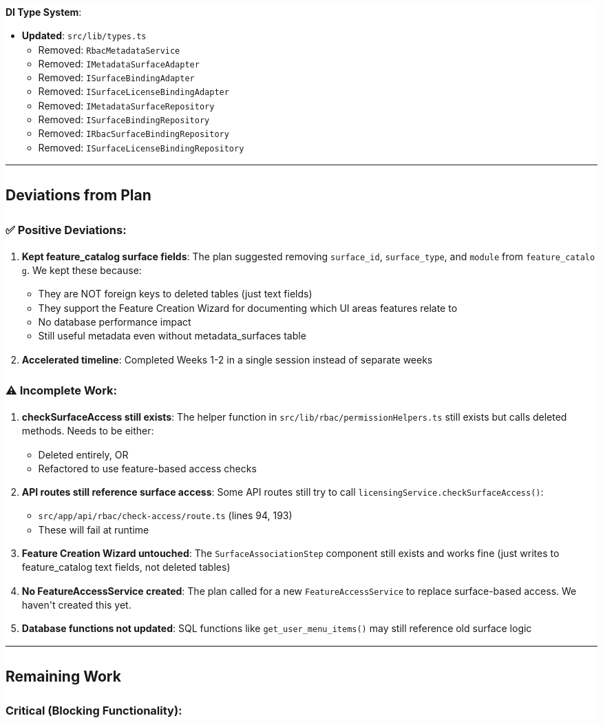 **DI Type System**:
- **Updated**: `src/lib/types.ts`
  - Removed: `RbacMetadataService`
  - Removed: `IMetadataSurfaceAdapter`
  - Removed: `ISurfaceBindingAdapter`
  - Removed: `ISurfaceLicenseBindingAdapter`
  - Removed: `IMetadataSurfaceRepository`
  - Removed: `ISurfaceBindingRepository`
  - Removed: `IRbacSurfaceBindingRepository`
  - Removed: `ISurfaceLicenseBindingRepository`

---

## Deviations from Plan

### ✅ Positive Deviations:

1. **Kept feature_catalog surface fields**: The plan suggested removing `surface_id`, `surface_type`, and `module` from `feature_catalog`. We kept these because:
   - They are NOT foreign keys to deleted tables (just text fields)
   - They support the Feature Creation Wizard for documenting which UI areas features relate to
   - No database performance impact
   - Still useful metadata even without metadata_surfaces table

2. **Accelerated timeline**: Completed Weeks 1-2 in a single session instead of separate weeks

### ⚠️ Incomplete Work:

1. **checkSurfaceAccess still exists**: The helper function in `src/lib/rbac/permissionHelpers.ts` still exists but calls deleted methods. Needs to be either:
   - Deleted entirely, OR
   - Refactored to use feature-based access checks

2. **API routes still reference surface access**: Some API routes still try to call `licensingService.checkSurfaceAccess()`:
   - `src/app/api/rbac/check-access/route.ts` (lines 94, 193)
   - These will fail at runtime

3. **Feature Creation Wizard untouched**: The `SurfaceAssociationStep` component still exists and works fine (just writes to feature_catalog text fields, not deleted tables)

4. **No FeatureAccessService created**: The plan called for a new `FeatureAccessService` to replace surface-based access. We haven't created this yet.

5. **Database functions not updated**: SQL functions like `get_user_menu_items()` may still reference old surface logic

---

## Remaining Work

### Critical (Blocking Functionality):
